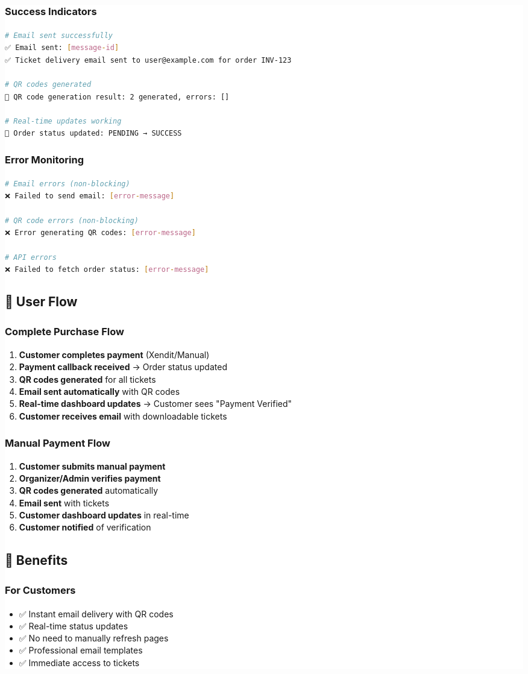 ### Success Indicators
```bash
# Email sent successfully
✅ Email sent: [message-id]
✅ Ticket delivery email sent to user@example.com for order INV-123

# QR codes generated
🎫 QR code generation result: 2 generated, errors: []

# Real-time updates working
🔄 Order status updated: PENDING → SUCCESS
```

### Error Monitoring
```bash
# Email errors (non-blocking)
❌ Failed to send email: [error-message]

# QR code errors (non-blocking)
❌ Error generating QR codes: [error-message]

# API errors
❌ Failed to fetch order status: [error-message]
```

## 🔄 User Flow

### Complete Purchase Flow
1. **Customer completes payment** (Xendit/Manual)
2. **Payment callback received** → Order status updated
3. **QR codes generated** for all tickets
4. **Email sent automatically** with QR codes
5. **Real-time dashboard updates** → Customer sees "Payment Verified"
6. **Customer receives email** with downloadable tickets

### Manual Payment Flow
1. **Customer submits manual payment**
2. **Organizer/Admin verifies payment**
3. **QR codes generated** automatically
4. **Email sent** with tickets
5. **Customer dashboard updates** in real-time
6. **Customer notified** of verification

## 🎯 Benefits

### For Customers
- ✅ Instant email delivery with QR codes
- ✅ Real-time status updates
- ✅ No need to manually refresh pages
- ✅ Professional email templates
- ✅ Immediate access to tickets
